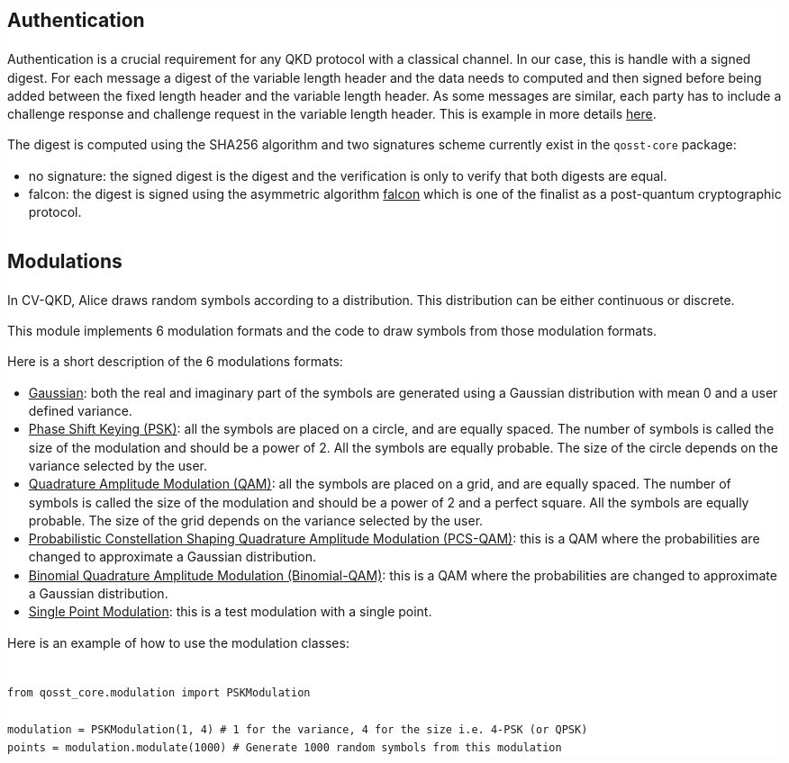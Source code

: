 ## Authentication

Authentication is a crucial requirement for any QKD protocol with a classical channel. In our case, this is handle with a signed digest. For each message a digest of the variable length header and the data needs to computed and then signed before being added between the fixed length header and the variable length header. As some messages are similar, each party has to include a challenge response and challenge request in the variable length header. This is example in more details [here](../understanding/authentication.md).

The digest is computed using the SHA256 algorithm and two signatures scheme currently exist in the `qosst-core` package:

* no signature: the signed digest is the digest and the verification is only to verify that both digests are equal.
* falcon: the digest is signed using the asymmetric algorithm [falcon](https://falcon-sign.info/) which is one of the finalist as a post-quantum cryptographic protocol.

## Modulations

In CV-QKD, Alice draws random symbols according to a distribution. This distribution can be either continuous or discrete.

This module implements 6 modulation formats and the code to draw symbols from those modulation formats.

Here is a short description of the 6 modulations formats:

* [Gaussian](../understanding/modulation.md#gaussian): both the real and imaginary part of the symbols are generated using a Gaussian distribution with mean 0 and a user defined variance.
* [Phase Shift Keying (PSK)](../understanding/modulation.md#phase-shift-keying-psk): all the symbols are placed on a circle, and are equally spaced. The number of symbols is called the size of the modulation and should be a power of 2. All the symbols are equally probable. The size of the circle depends on the variance selected by the user.
* [Quadrature Amplitude Modulation (QAM)](../understanding/modulation.md#quadrature-amplitude-modulation-qam): all the symbols are placed on a grid, and are equally spaced. The number of symbols is called the size of the modulation and should be a power of 2 and a perfect square. All the symbols are equally probable. The size of the grid depends on the variance selected by the user.
* [Probabilistic Constellation Shaping Quadrature Amplitude Modulation (PCS-QAM)](../understanding/modulation.md#probabilistic-constellation-shaping-qam-pcs-qam): this is a QAM where the probabilities are changed to approximate a Gaussian distribution.
* [Binomial Quadrature Amplitude Modulation (Binomial-QAM)](../understanding/modulation.md#binomial-quadrature-amplitude-modulation-binomial-qam): this is a QAM where the probabilities are changed to approximate a Gaussian distribution.
* [Single Point Modulation](../understanding/modulation.md#single-point): this is a test modulation with a single point.

Here is an example of how to use the modulation classes:

```{code-block} python

from qosst_core.modulation import PSKModulation

modulation = PSKModulation(1, 4) # 1 for the variance, 4 for the size i.e. 4-PSK (or QPSK)
points = modulation.modulate(1000) # Generate 1000 random symbols from this modulation
```
